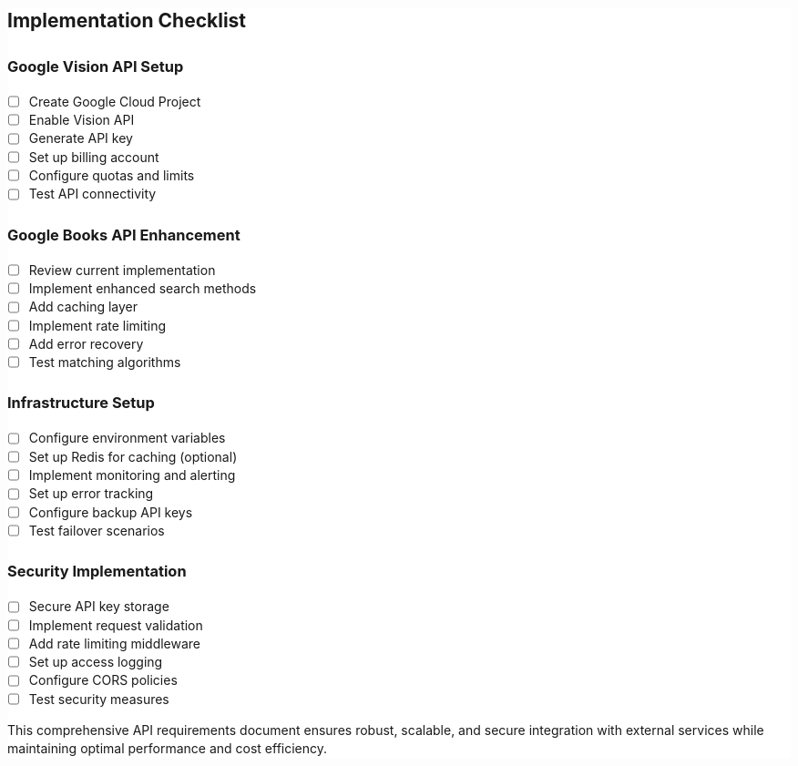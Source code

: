 ## **Implementation Checklist**

### **Google Vision API Setup**
- [ ] Create Google Cloud Project
- [ ] Enable Vision API
- [ ] Generate API key
- [ ] Set up billing account
- [ ] Configure quotas and limits
- [ ] Test API connectivity

### **Google Books API Enhancement**
- [ ] Review current implementation
- [ ] Implement enhanced search methods
- [ ] Add caching layer
- [ ] Implement rate limiting
- [ ] Add error recovery
- [ ] Test matching algorithms

### **Infrastructure Setup**
- [ ] Configure environment variables
- [ ] Set up Redis for caching (optional)
- [ ] Implement monitoring and alerting
- [ ] Set up error tracking
- [ ] Configure backup API keys
- [ ] Test failover scenarios

### **Security Implementation**
- [ ] Secure API key storage
- [ ] Implement request validation
- [ ] Add rate limiting middleware
- [ ] Set up access logging
- [ ] Configure CORS policies
- [ ] Test security measures

This comprehensive API requirements document ensures robust, scalable, and secure integration with external services while maintaining optimal performance and cost efficiency.

